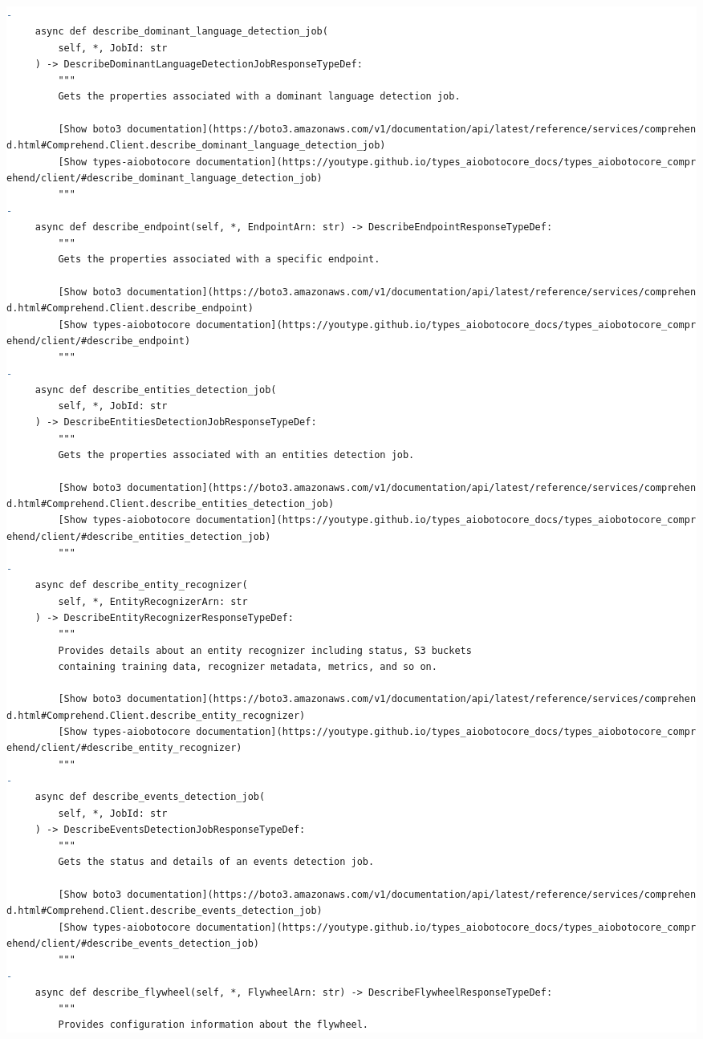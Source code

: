 ```diff
-
     async def describe_dominant_language_detection_job(
         self, *, JobId: str
     ) -> DescribeDominantLanguageDetectionJobResponseTypeDef:
         """
         Gets the properties associated with a dominant language detection job.
 
         [Show boto3 documentation](https://boto3.amazonaws.com/v1/documentation/api/latest/reference/services/comprehend.html#Comprehend.Client.describe_dominant_language_detection_job)
         [Show types-aiobotocore documentation](https://youtype.github.io/types_aiobotocore_docs/types_aiobotocore_comprehend/client/#describe_dominant_language_detection_job)
         """
-
     async def describe_endpoint(self, *, EndpointArn: str) -> DescribeEndpointResponseTypeDef:
         """
         Gets the properties associated with a specific endpoint.
 
         [Show boto3 documentation](https://boto3.amazonaws.com/v1/documentation/api/latest/reference/services/comprehend.html#Comprehend.Client.describe_endpoint)
         [Show types-aiobotocore documentation](https://youtype.github.io/types_aiobotocore_docs/types_aiobotocore_comprehend/client/#describe_endpoint)
         """
-
     async def describe_entities_detection_job(
         self, *, JobId: str
     ) -> DescribeEntitiesDetectionJobResponseTypeDef:
         """
         Gets the properties associated with an entities detection job.
 
         [Show boto3 documentation](https://boto3.amazonaws.com/v1/documentation/api/latest/reference/services/comprehend.html#Comprehend.Client.describe_entities_detection_job)
         [Show types-aiobotocore documentation](https://youtype.github.io/types_aiobotocore_docs/types_aiobotocore_comprehend/client/#describe_entities_detection_job)
         """
-
     async def describe_entity_recognizer(
         self, *, EntityRecognizerArn: str
     ) -> DescribeEntityRecognizerResponseTypeDef:
         """
         Provides details about an entity recognizer including status, S3 buckets
         containing training data, recognizer metadata, metrics, and so on.
 
         [Show boto3 documentation](https://boto3.amazonaws.com/v1/documentation/api/latest/reference/services/comprehend.html#Comprehend.Client.describe_entity_recognizer)
         [Show types-aiobotocore documentation](https://youtype.github.io/types_aiobotocore_docs/types_aiobotocore_comprehend/client/#describe_entity_recognizer)
         """
-
     async def describe_events_detection_job(
         self, *, JobId: str
     ) -> DescribeEventsDetectionJobResponseTypeDef:
         """
         Gets the status and details of an events detection job.
 
         [Show boto3 documentation](https://boto3.amazonaws.com/v1/documentation/api/latest/reference/services/comprehend.html#Comprehend.Client.describe_events_detection_job)
         [Show types-aiobotocore documentation](https://youtype.github.io/types_aiobotocore_docs/types_aiobotocore_comprehend/client/#describe_events_detection_job)
         """
-
     async def describe_flywheel(self, *, FlywheelArn: str) -> DescribeFlywheelResponseTypeDef:
         """
         Provides configuration information about the flywheel.
```